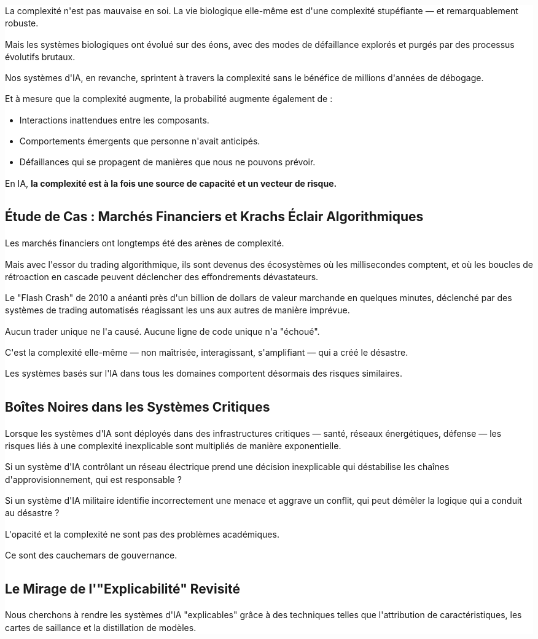 La complexité n'est pas mauvaise en soi. La vie biologique elle-même est d'une complexité stupéfiante — et remarquablement robuste.

Mais les systèmes biologiques ont évolué sur des éons, avec des modes de défaillance explorés et purgés par des processus évolutifs brutaux.

Nos systèmes d'IA, en revanche, sprintent à travers la complexité sans le bénéfice de millions d'années de débogage.

Et à mesure que la complexité augmente, la probabilité augmente également de :

* Interactions inattendues entre les composants.

* Comportements émergents que personne n'avait anticipés.

* Défaillances qui se propagent de manières que nous ne pouvons prévoir.

En IA, **la complexité est à la fois une source de capacité et un vecteur de risque.**

## Étude de Cas : Marchés Financiers et Krachs Éclair Algorithmiques

Les marchés financiers ont longtemps été des arènes de complexité.

Mais avec l'essor du trading algorithmique, ils sont devenus des écosystèmes où les millisecondes comptent, et où les boucles de rétroaction en cascade peuvent déclencher des effondrements dévastateurs.

Le "Flash Crash" de 2010 a anéanti près d'un billion de dollars de valeur marchande en quelques minutes, déclenché par des systèmes de trading automatisés réagissant les uns aux autres de manière imprévue.

Aucun trader unique ne l'a causé. Aucune ligne de code unique n'a "échoué".

C'est la complexité elle-même — non maîtrisée, interagissant, s'amplifiant — qui a créé le désastre.

Les systèmes basés sur l'IA dans tous les domaines comportent désormais des risques similaires.

## Boîtes Noires dans les Systèmes Critiques

Lorsque les systèmes d'IA sont déployés dans des infrastructures critiques — santé, réseaux énergétiques, défense — les risques liés à une complexité inexplicable sont multipliés de manière exponentielle.

Si un système d'IA contrôlant un réseau électrique prend une décision inexplicable qui déstabilise les chaînes d'approvisionnement, qui est responsable ?

Si un système d'IA militaire identifie incorrectement une menace et aggrave un conflit, qui peut démêler la logique qui a conduit au désastre ?

L'opacité et la complexité ne sont pas des problèmes académiques.

Ce sont des cauchemars de gouvernance.

## Le Mirage de l'"Explicabilité" Revisité

Nous cherchons à rendre les systèmes d'IA "explicables" grâce à des techniques telles que l'attribution de caractéristiques, les cartes de saillance et la distillation de modèles.
